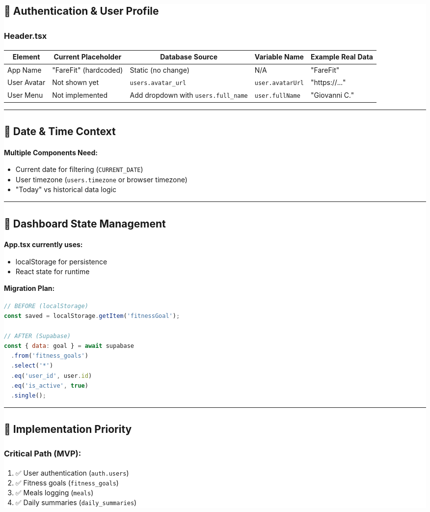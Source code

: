 ## 🔐 Authentication & User Profile

### **Header.tsx**

| Element | Current Placeholder | Database Source | Variable Name | Example Real Data |
|---------|-------------------|----------------|---------------|-------------------|
| App Name | "FareFit" (hardcoded) | Static (no change) | N/A | "FareFit" |
| User Avatar | Not shown yet | `users.avatar_url` | `user.avatarUrl` | "https://..." |
| User Menu | Not implemented | Add dropdown with `users.full_name` | `user.fullName` | "Giovanni C." |

---

## 📅 Date & Time Context

**Multiple Components Need:**
- Current date for filtering (`CURRENT_DATE`)
- User timezone (`users.timezone` or browser timezone)
- "Today" vs historical data logic

---

## 🎨 Dashboard State Management

**App.tsx currently uses:**
- localStorage for persistence
- React state for runtime

**Migration Plan:**
```javascript
// BEFORE (localStorage)
const saved = localStorage.getItem('fitnessGoal');

// AFTER (Supabase)
const { data: goal } = await supabase
  .from('fitness_goals')
  .select('*')
  .eq('user_id', user.id)
  .eq('is_active', true)
  .single();
```

---

## 🚀 Implementation Priority

### **Critical Path (MVP):**
1. ✅ User authentication (`auth.users`)
2. ✅ Fitness goals (`fitness_goals`)
3. ✅ Meals logging (`meals`)
4. ✅ Daily summaries (`daily_summaries`)
